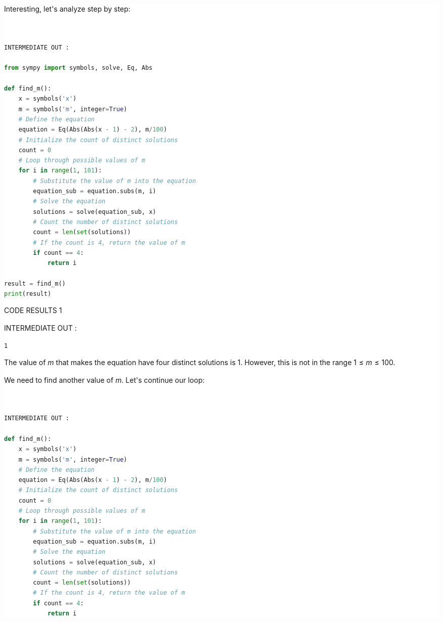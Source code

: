Interesting, let's analyze step by step:



```python


INTERMEDIATE OUT :

from sympy import symbols, solve, Eq, Abs

def find_m():
    x = symbols('x')
    m = symbols('m', integer=True)
    # Define the equation
    equation = Eq(Abs(Abs(x - 1) - 2), m/100)
    # Initialize the count of distinct solutions
    count = 0
    # Loop through possible values of m
    for i in range(1, 101):
        # Substitute the value of m into the equation
        equation_sub = equation.subs(m, i)
        # Solve the equation
        solutions = solve(equation_sub, x)
        # Count the number of distinct solutions
        count = len(set(solutions))
        # If the count is 4, return the value of m
        if count == 4:
            return i

result = find_m()
print(result)
```

CODE RESULTS 1

INTERMEDIATE OUT :
```output
1
```
The value of $m$ that makes the equation have four distinct solutions is $1$. However, this is not in the range $1 \leq m \leq 100$. 

We need to find another value of $m$. Let's continue our loop:

```python


INTERMEDIATE OUT :

def find_m():
    x = symbols('x')
    m = symbols('m', integer=True)
    # Define the equation
    equation = Eq(Abs(Abs(x - 1) - 2), m/100)
    # Initialize the count of distinct solutions
    count = 0
    # Loop through possible values of m
    for i in range(1, 101):
        # Substitute the value of m into the equation
        equation_sub = equation.subs(m, i)
        # Solve the equation
        solutions = solve(equation_sub, x)
        # Count the number of distinct solutions
        count = len(set(solutions))
        # If the count is 4, return the value of m
        if count == 4:
            return i
```